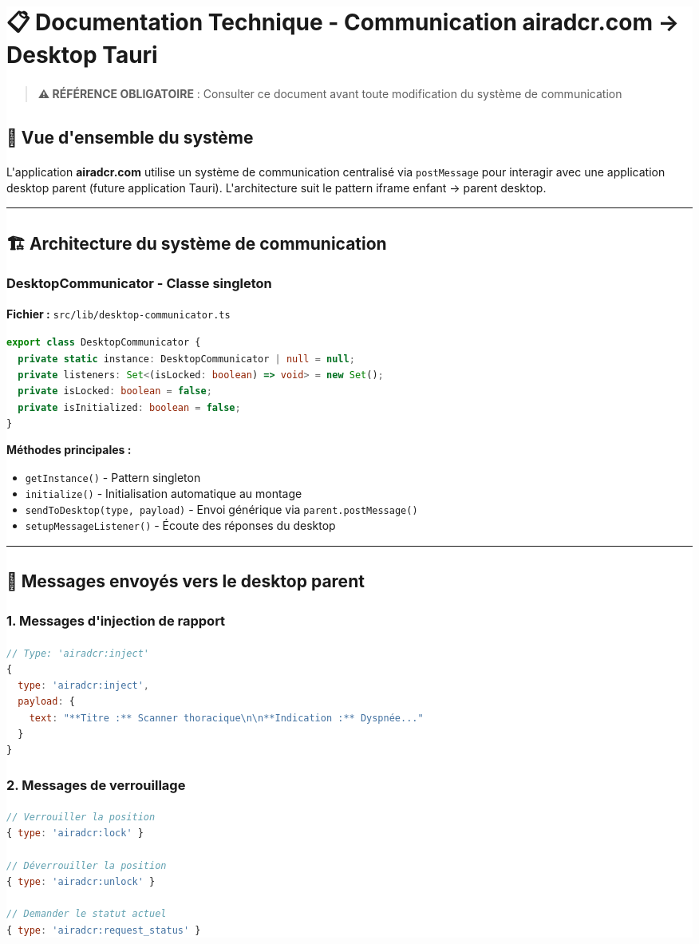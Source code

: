 # 📋 Documentation Technique - Communication airadcr.com → Desktop Tauri

> **⚠️ RÉFÉRENCE OBLIGATOIRE** : Consulter ce document avant toute modification du système de communication

## 🎯 Vue d'ensemble du système

L'application **airadcr.com** utilise un système de communication centralisé via `postMessage` pour interagir avec une application desktop parent (future application Tauri). L'architecture suit le pattern iframe enfant → parent desktop.

---

## 🏗️ Architecture du système de communication

### **DesktopCommunicator** - Classe singleton
**Fichier :** `src/lib/desktop-communicator.ts`

```typescript
export class DesktopCommunicator {
  private static instance: DesktopCommunicator | null = null;
  private listeners: Set<(isLocked: boolean) => void> = new Set();
  private isLocked: boolean = false;
  private isInitialized: boolean = false;
}
```

**Méthodes principales :**
- `getInstance()` - Pattern singleton
- `initialize()` - Initialisation automatique au montage
- `sendToDesktop(type, payload)` - Envoi générique via `parent.postMessage()`
- `setupMessageListener()` - Écoute des réponses du desktop

---

## 📡 Messages envoyés vers le desktop parent

### 1. **Messages d'injection de rapport**
```javascript
// Type: 'airadcr:inject'
{
  type: 'airadcr:inject',
  payload: { 
    text: "**Titre :** Scanner thoracique\n\n**Indication :** Dyspnée..." 
  }
}
```

### 2. **Messages de verrouillage**
```javascript
// Verrouiller la position
{ type: 'airadcr:lock' }

// Déverrouiller la position  
{ type: 'airadcr:unlock' }

// Demander le statut actuel
{ type: 'airadcr:request_status' }
```
